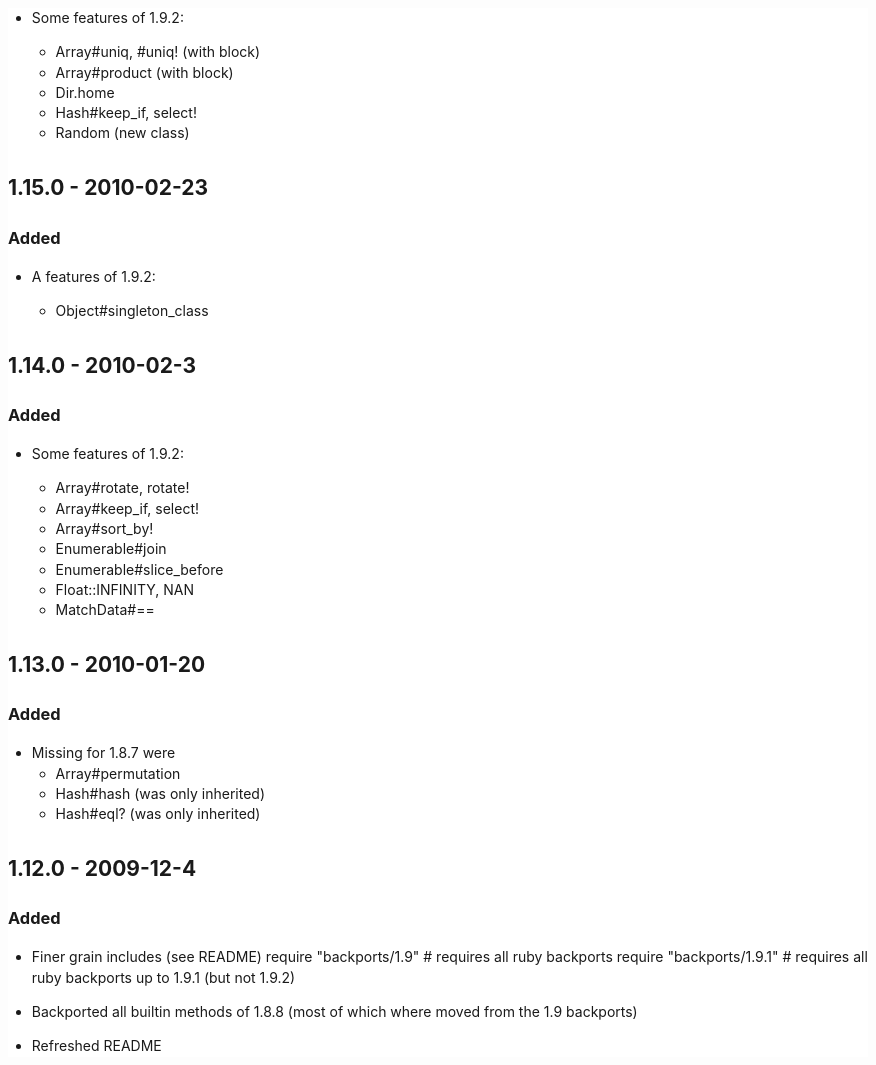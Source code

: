 * Some features of 1.9.2:

  * Array#uniq, #uniq! (with block)
  * Array#product (with block)
  * Dir.home
  * Hash#keep_if, select!
  * Random (new class)

## 1.15.0 - 2010-02-23

### Added

* A features of 1.9.2:

  * Object#singleton_class

## 1.14.0 - 2010-02-3

### Added

* Some features of 1.9.2:

  * Array#rotate, rotate!
  * Array#keep_if, select!
  * Array#sort_by!
  * Enumerable#join
  * Enumerable#slice_before
  * Float::INFINITY, NAN
  * MatchData#==

## 1.13.0 - 2010-01-20

### Added

* Missing for 1.8.7 were
  * Array#permutation
  * Hash#hash  (was only inherited)
  * Hash#eql?  (was only inherited)

## 1.12.0 - 2009-12-4

### Added

* Finer grain includes (see README) require "backports/1.9"    # requires
    all ruby backports require "backports/1.9.1"  # requires all ruby
    backports up to 1.9.1 (but not 1.9.2)

* Backported all builtin methods of 1.8.8 (most of which where moved from
    the 1.9 backports)

* Refreshed README
